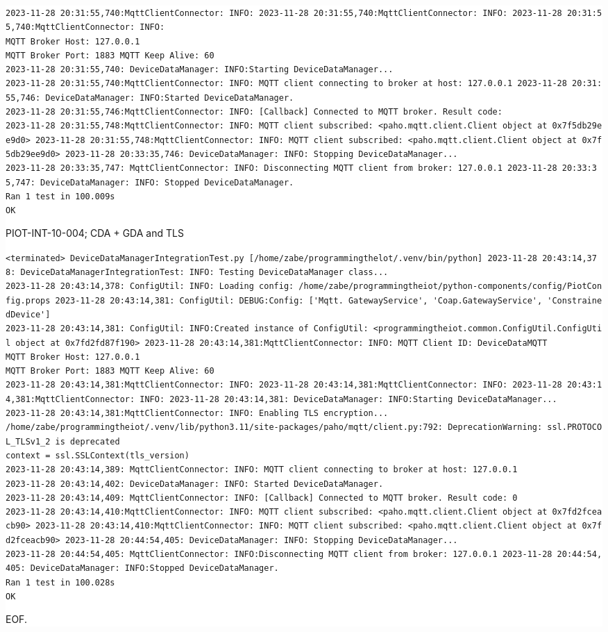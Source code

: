 ```
2023-11-28 20:31:55,740:MqttClientConnector: INFO: 2023-11-28 20:31:55,740:MqttClientConnector: INFO: 2023-11-28 20:31:55,740:MqttClientConnector: INFO:
MQTT Broker Host: 127.0.0.1
MQTT Broker Port: 1883 MQTT Keep Alive: 60
2023-11-28 20:31:55,740: DeviceDataManager: INFO:Starting DeviceDataManager...
2023-11-28 20:31:55,740:MqttClientConnector: INFO: MQTT client connecting to broker at host: 127.0.0.1 2023-11-28 20:31:55,746: DeviceDataManager: INFO:Started DeviceDataManager.
2023-11-28 20:31:55,746:MqttClientConnector: INFO: [Callback] Connected to MQTT broker. Result code:
2023-11-28 20:31:55,748:MqttClientConnector: INFO: MQTT client subscribed: <paho.mqtt.client.Client object at 0x7f5db29ee9d0> 2023-11-28 20:31:55,748:MqttClientConnector: INFO: MQTT client subscribed: <paho.mqtt.client.Client object at 0x7f5db29ee9d0> 2023-11-28 20:33:35,746: DeviceDataManager: INFO: Stopping DeviceDataManager...
2023-11-28 20:33:35,747: MqttClientConnector: INFO: Disconnecting MQTT client from broker: 127.0.0.1 2023-11-28 20:33:35,747: DeviceDataManager: INFO: Stopped DeviceDataManager.
Ran 1 test in 100.009s
OK
```
PIOT-INT-10-004; CDA + GDA and TLS
```
<terminated> DeviceDataManagerIntegrationTest.py [/home/zabe/programmingthelot/.venv/bin/python] 2023-11-28 20:43:14,378: DeviceDataManagerIntegrationTest: INFO: Testing DeviceDataManager class...
2023-11-28 20:43:14,378: ConfigUtil: INFO: Loading config: /home/zabe/programmingtheiot/python-components/config/PiotConfig.props 2023-11-28 20:43:14,381: ConfigUtil: DEBUG:Config: ['Mqtt. GatewayService', 'Coap.GatewayService', 'ConstrainedDevice']
2023-11-28 20:43:14,381: ConfigUtil: INFO:Created instance of ConfigUtil: <programmingtheiot.common.ConfigUtil.ConfigUtil object at 0x7fd2fd87f190> 2023-11-28 20:43:14,381:MqttClientConnector: INFO: MQTT Client ID: DeviceDataMQTT
MQTT Broker Host: 127.0.0.1
MQTT Broker Port: 1883 MQTT Keep Alive: 60
2023-11-28 20:43:14,381:MqttClientConnector: INFO: 2023-11-28 20:43:14,381:MqttClientConnector: INFO: 2023-11-28 20:43:14,381:MqttClientConnector: INFO: 2023-11-28 20:43:14,381: DeviceDataManager: INFO:Starting DeviceDataManager...
2023-11-28 20:43:14,381:MqttClientConnector: INFO: Enabling TLS encryption...
/home/zabe/programmingtheiot/.venv/lib/python3.11/site-packages/paho/mqtt/client.py:792: DeprecationWarning: ssl.PROTOCOL_TLSv1_2 is deprecated
context = ssl.SSLContext(tls_version)
2023-11-28 20:43:14,389: MqttClientConnector: INFO: MQTT client connecting to broker at host: 127.0.0.1
2023-11-28 20:43:14,402: DeviceDataManager: INFO: Started DeviceDataManager.
2023-11-28 20:43:14,409: MqttClientConnector: INFO: [Callback] Connected to MQTT broker. Result code: 0
2023-11-28 20:43:14,410:MqttClientConnector: INFO: MQTT client subscribed: <paho.mqtt.client.Client object at 0x7fd2fceacb90> 2023-11-28 20:43:14,410:MqttClientConnector: INFO: MQTT client subscribed: <paho.mqtt.client.Client object at 0x7fd2fceacb90> 2023-11-28 20:44:54,405: DeviceDataManager: INFO: Stopping DeviceDataManager...
2023-11-28 20:44:54,405: MqttClientConnector: INFO:Disconnecting MQTT client from broker: 127.0.0.1 2023-11-28 20:44:54,405: DeviceDataManager: INFO:Stopped DeviceDataManager.
Ran 1 test in 100.028s
OK
```
EOF.
